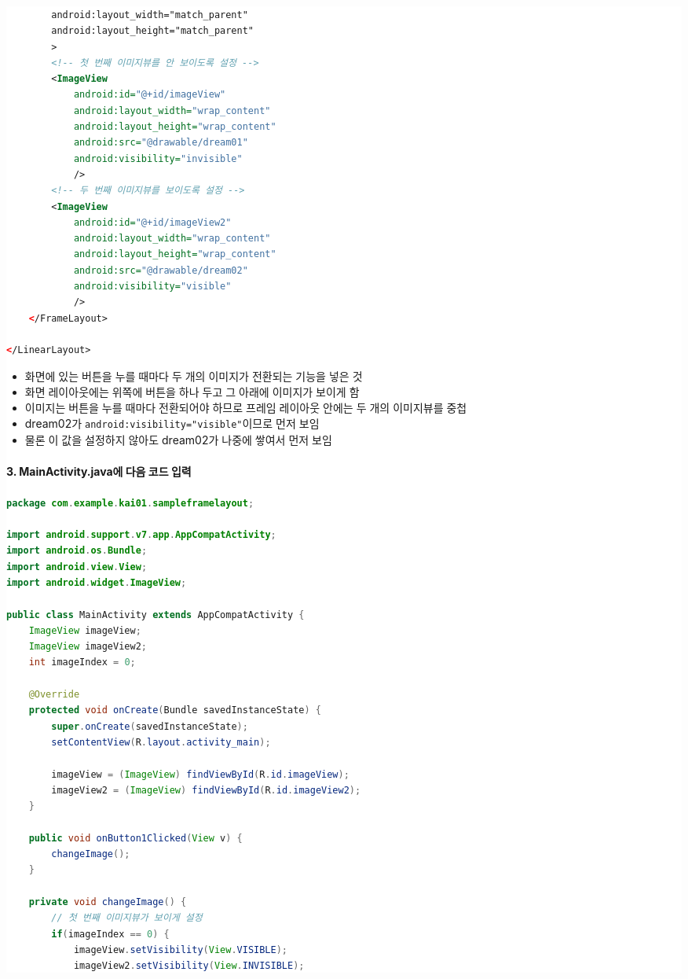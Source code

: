 ```xml
        android:layout_width="match_parent"
        android:layout_height="match_parent"
        >
        <!-- 첫 번째 이미지뷰를 안 보이도록 설정 -->
        <ImageView
            android:id="@+id/imageView"
            android:layout_width="wrap_content"
            android:layout_height="wrap_content"
            android:src="@drawable/dream01"
            android:visibility="invisible"
            />
        <!-- 두 번째 이미지뷰를 보이도록 설정 -->
        <ImageView
            android:id="@+id/imageView2"
            android:layout_width="wrap_content"
            android:layout_height="wrap_content"
            android:src="@drawable/dream02"
            android:visibility="visible"
            />
    </FrameLayout>

</LinearLayout>
```

* 화면에 있는 버튼을 누를 때마다 두 개의 이미지가 전환되는 기능을 넣은 것
* 화면 레이아웃에는 위쪽에 버튼을 하나 두고 그 아래에 이미지가 보이게 함
* 이미지는 버튼을 누를 때마다 전환되어야 하므로 프레임 레이아웃 안에는 두 개의 이미지뷰를 중첩
* dream02가 `android:visibility="visible"`이므로 먼저 보임
* 물론 이 값을 설정하지 않아도 dream02가 나중에 쌓여서 먼저 보임

#### 3. MainActivity.java에 다음 코드 입력

```java
package com.example.kai01.sampleframelayout;

import android.support.v7.app.AppCompatActivity;
import android.os.Bundle;
import android.view.View;
import android.widget.ImageView;

public class MainActivity extends AppCompatActivity {
    ImageView imageView;
    ImageView imageView2;
    int imageIndex = 0;

    @Override
    protected void onCreate(Bundle savedInstanceState) {
        super.onCreate(savedInstanceState);
        setContentView(R.layout.activity_main);

        imageView = (ImageView) findViewById(R.id.imageView);
        imageView2 = (ImageView) findViewById(R.id.imageView2);
    }

    public void onButton1Clicked(View v) {
        changeImage();
    }

    private void changeImage() {
        // 첫 번째 이미지뷰가 보이게 설정
        if(imageIndex == 0) {
            imageView.setVisibility(View.VISIBLE);
            imageView2.setVisibility(View.INVISIBLE);

```